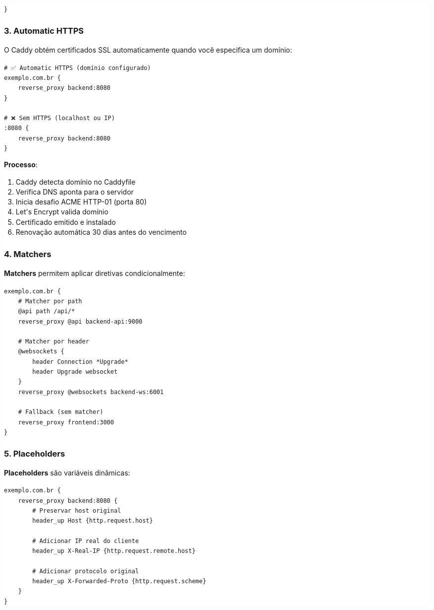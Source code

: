 ```caddyfile
}
```

### 3. Automatic HTTPS

O Caddy obtém certificados SSL automaticamente quando você especifica um domínio:

```caddyfile
# ✅ Automatic HTTPS (domínio configurado)
exemplo.com.br {
    reverse_proxy backend:8080
}

# ❌ Sem HTTPS (localhost ou IP)
:8080 {
    reverse_proxy backend:8080
}
```

**Processo**:
1. Caddy detecta domínio no Caddyfile
2. Verifica DNS aponta para o servidor
3. Inicia desafio ACME HTTP-01 (porta 80)
4. Let's Encrypt valida domínio
5. Certificado emitido e instalado
6. Renovação automática 30 dias antes do vencimento

### 4. Matchers

**Matchers** permitem aplicar diretivas condicionalmente:

```caddyfile
exemplo.com.br {
    # Matcher por path
    @api path /api/*
    reverse_proxy @api backend-api:9000

    # Matcher por header
    @websockets {
        header Connection *Upgrade*
        header Upgrade websocket
    }
    reverse_proxy @websockets backend-ws:6001

    # Fallback (sem matcher)
    reverse_proxy frontend:3000
}
```

### 5. Placeholders

**Placeholders** são variáveis dinâmicas:

```caddyfile
exemplo.com.br {
    reverse_proxy backend:8080 {
        # Preservar host original
        header_up Host {http.request.host}

        # Adicionar IP real do cliente
        header_up X-Real-IP {http.request.remote.host}

        # Adicionar protocolo original
        header_up X-Forwarded-Proto {http.request.scheme}
    }
}
```